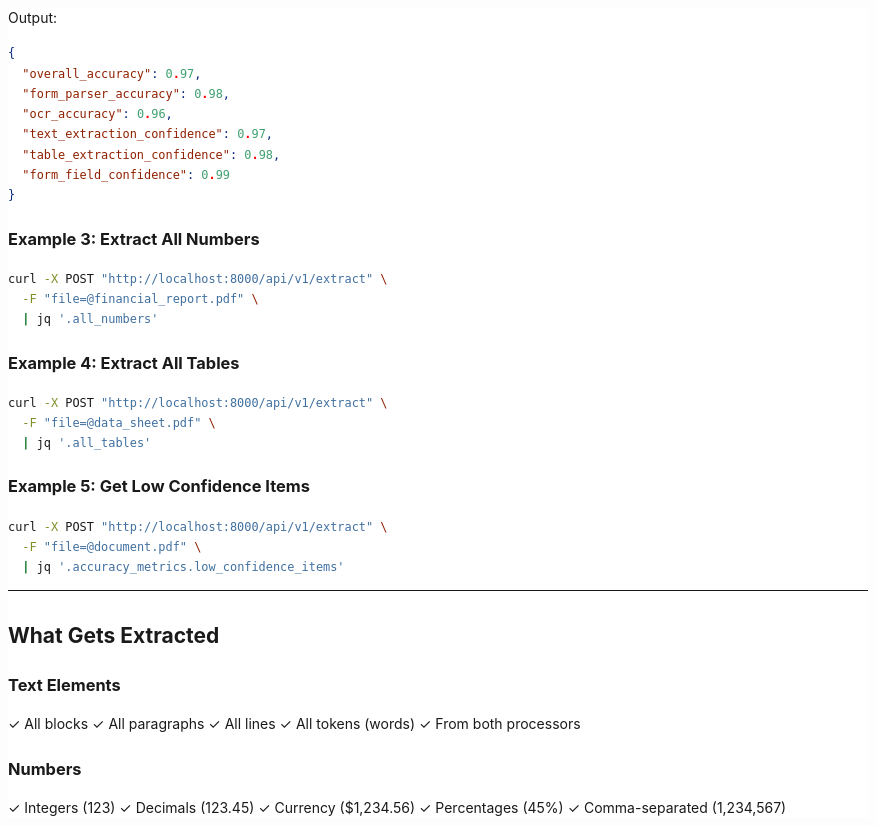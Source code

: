 Output:
```json
{
  "overall_accuracy": 0.97,
  "form_parser_accuracy": 0.98,
  "ocr_accuracy": 0.96,
  "text_extraction_confidence": 0.97,
  "table_extraction_confidence": 0.98,
  "form_field_confidence": 0.99
}
```

### Example 3: Extract All Numbers

```bash
curl -X POST "http://localhost:8000/api/v1/extract" \
  -F "file=@financial_report.pdf" \
  | jq '.all_numbers'
```

### Example 4: Extract All Tables

```bash
curl -X POST "http://localhost:8000/api/v1/extract" \
  -F "file=@data_sheet.pdf" \
  | jq '.all_tables'
```

### Example 5: Get Low Confidence Items

```bash
curl -X POST "http://localhost:8000/api/v1/extract" \
  -F "file=@document.pdf" \
  | jq '.accuracy_metrics.low_confidence_items'
```

---

## What Gets Extracted

### Text Elements
✓ All blocks
✓ All paragraphs
✓ All lines
✓ All tokens (words)
✓ From both processors

### Numbers
✓ Integers (123)
✓ Decimals (123.45)
✓ Currency ($1,234.56)
✓ Percentages (45%)
✓ Comma-separated (1,234,567)
